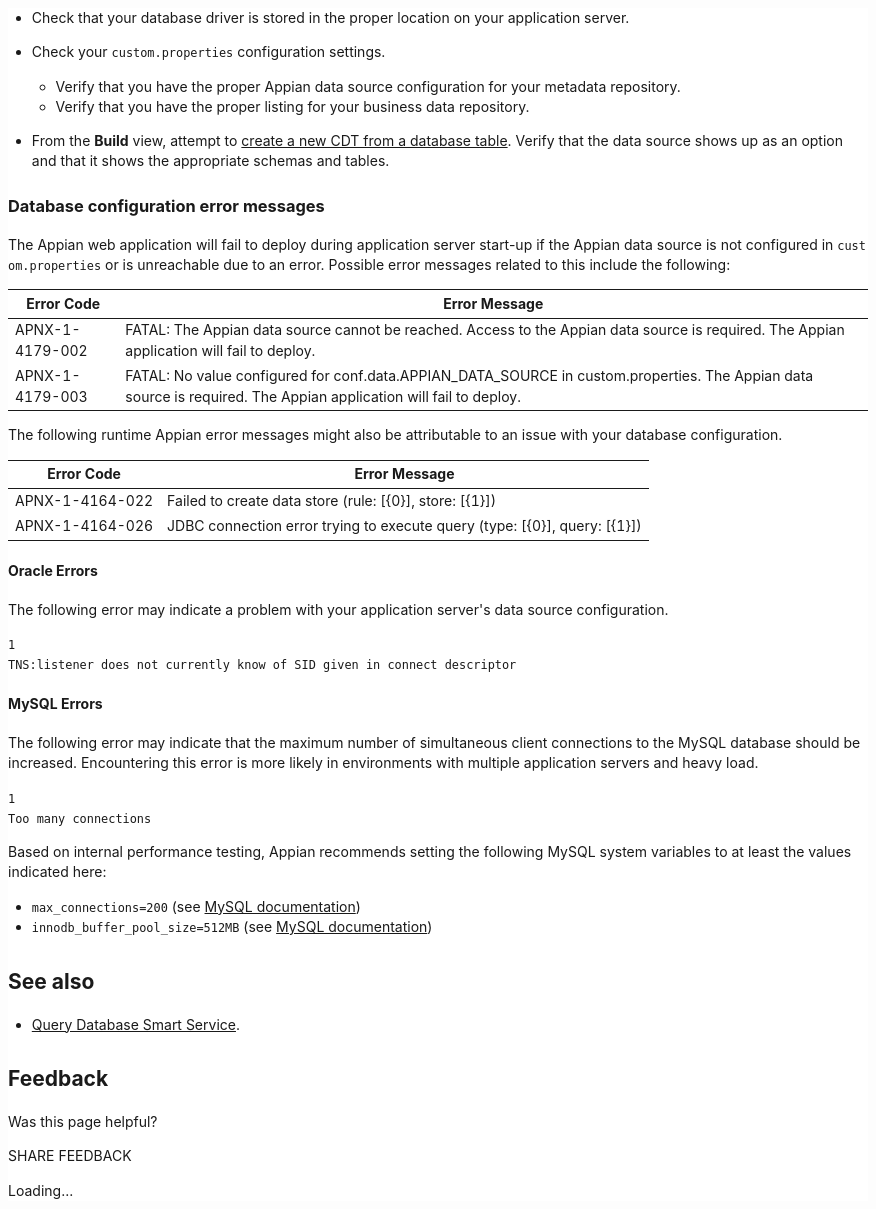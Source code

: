 -   Check that your database driver is stored in the proper location on your application server.

-   Check your `custom.properties` configuration settings.
    -   Verify that you have the proper Appian data source configuration for your metadata repository.
    -   Verify that you have the proper listing for your business data repository.
-   From the **Build** view, attempt to [create a new CDT from a database table](Mapping_CDTs_to_Pre-defined_Database_Tables.html#create). Verify that the data source shows up as an option and that it shows the appropriate schemas and tables.

### Database configuration error messages

The Appian web application will fail to deploy during application server start-up if the Appian data source is not configured in `custom.properties` or is unreachable due to an error. Possible error messages related to this include the following:

| Error Code | Error Message |
| --- | --- |
| APNX-1-4179-002 | FATAL: The Appian data source cannot be reached. Access to the Appian data source is required. The Appian application will fail to deploy. |
| APNX-1-4179-003 | FATAL: No value configured for conf.data.APPIAN\_DATA\_SOURCE in custom.properties. The Appian data source is required. The Appian application will fail to deploy. |

The following runtime Appian error messages might also be attributable to an issue with your database configuration.

| Error Code | Error Message |
| --- | --- |
| APNX-1-4164-022 | Failed to create data store (rule: \[{0}\], store: \[{1}\]) |
| APNX-1-4164-026 | JDBC connection error trying to execute query (type: \[{0}\], query: \[{1}\]) |

#### Oracle Errors

The following error may indicate a problem with your application server's data source configuration.

```
1
TNS:listener does not currently know of SID given in connect descriptor
```

#### MySQL Errors

The following error may indicate that the maximum number of simultaneous client connections to the MySQL database should be increased. Encountering this error is more likely in environments with multiple application servers and heavy load.

```
1
Too many connections
```

Based on internal performance testing, Appian recommends setting the following MySQL system variables to at least the values indicated here:

-   `max_connections=200` (see [MySQL documentation](https://dev.mysql.com/doc/refman/5.7/en/server-system-variables.html#sysvar_max_connections))
-   `innodb_buffer_pool_size=512MB` (see [MySQL documentation](https://dev.mysql.com/doc/refman/5.7/en/innodb-parameters.html#sysvar_innodb_buffer_pool_size))

## See also

-   [Query Database Smart Service](Query_Database_Smart_Service.html).

## Feedback

Was this page helpful?

SHARE FEEDBACK

Loading...